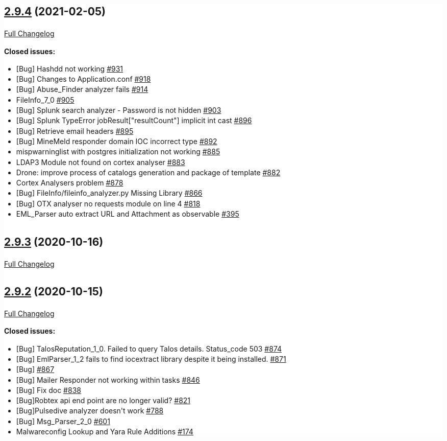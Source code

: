 ## [2.9.4](https://github.com/TheHive-Project/Cortex-Analyzers/tree/2.9.4) (2021-02-05)

[Full Changelog](https://github.com/TheHive-Project/Cortex-Analyzers/compare/2.9.3...2.9.4)

**Closed issues:**

- \[Bug\] Hashdd not working [\#931](https://github.com/TheHive-Project/Cortex-Analyzers/issues/931)
- \[Bug\] Changes to Application.conf  [\#918](https://github.com/TheHive-Project/Cortex-Analyzers/issues/918)
- \[Bug\] Abuse\_Finder analyzer fails [\#914](https://github.com/TheHive-Project/Cortex-Analyzers/issues/914)
- FileInfo\_7\_0 [\#905](https://github.com/TheHive-Project/Cortex-Analyzers/issues/905)
- \[Bug\] Splunk search analyzer - Password is not hidden [\#903](https://github.com/TheHive-Project/Cortex-Analyzers/issues/903)
- \[Bug\] Splunk TypeError jobResult\["resultCount"\] implicit int cast [\#896](https://github.com/TheHive-Project/Cortex-Analyzers/issues/896)
- \[Bug\] Retrieve email headers [\#895](https://github.com/TheHive-Project/Cortex-Analyzers/issues/895)
- \[Bug\] MineMeld responder domain IOC incorrect type [\#892](https://github.com/TheHive-Project/Cortex-Analyzers/issues/892)
- mispwarninglist with postgres initialization not working [\#885](https://github.com/TheHive-Project/Cortex-Analyzers/issues/885)
- LDAP3 Module not found on cortex analyser [\#883](https://github.com/TheHive-Project/Cortex-Analyzers/issues/883)
- Drone: improve process of catalogs generation and package of template [\#882](https://github.com/TheHive-Project/Cortex-Analyzers/issues/882)
- Cortex Analysers problem [\#878](https://github.com/TheHive-Project/Cortex-Analyzers/issues/878)
- \[Bug\] FileInfo/fileinfo\_analyzer.py Missing Library [\#866](https://github.com/TheHive-Project/Cortex-Analyzers/issues/866)
- \[Bug\] OTX analyser no requests module on line 4 [\#818](https://github.com/TheHive-Project/Cortex-Analyzers/issues/818)
- EML\_Parser auto extract URL and Attachment as observable [\#395](https://github.com/TheHive-Project/Cortex-Analyzers/issues/395)

## [2.9.3](https://github.com/TheHive-Project/Cortex-Analyzers/tree/2.9.3) (2020-10-16)

[Full Changelog](https://github.com/TheHive-Project/Cortex-Analyzers/compare/2.9.2...2.9.3)

## [2.9.2](https://github.com/TheHive-Project/Cortex-Analyzers/tree/2.9.2) (2020-10-15)

[Full Changelog](https://github.com/TheHive-Project/Cortex-Analyzers/compare/2.9.1...2.9.2)

**Closed issues:**

- \[Bug\] TalosReputation\_1\_0. Failed to query Talos details. Status\_code 503 [\#874](https://github.com/TheHive-Project/Cortex-Analyzers/issues/874)
- \[Bug\] EmlParser\_1\_2 fails to find iocextract library despite it being installed.  [\#871](https://github.com/TheHive-Project/Cortex-Analyzers/issues/871)
- \[Bug\] [\#867](https://github.com/TheHive-Project/Cortex-Analyzers/issues/867)
- \[Bug\] Mailer Responder not working within tasks [\#846](https://github.com/TheHive-Project/Cortex-Analyzers/issues/846)
- \[Bug\] Fix doc [\#838](https://github.com/TheHive-Project/Cortex-Analyzers/issues/838)
- \[Bug\]Robtex api end point are no longer valid? [\#821](https://github.com/TheHive-Project/Cortex-Analyzers/issues/821)
- \[Bug\]Pulsedive analyzer doesn't work [\#788](https://github.com/TheHive-Project/Cortex-Analyzers/issues/788)
- \[Bug\] Msg\_Parser\_2\_0 [\#601](https://github.com/TheHive-Project/Cortex-Analyzers/issues/601)
- Malwareconfig Lookup and Yara Rule Additions [\#174](https://github.com/TheHive-Project/Cortex-Analyzers/issues/174)
